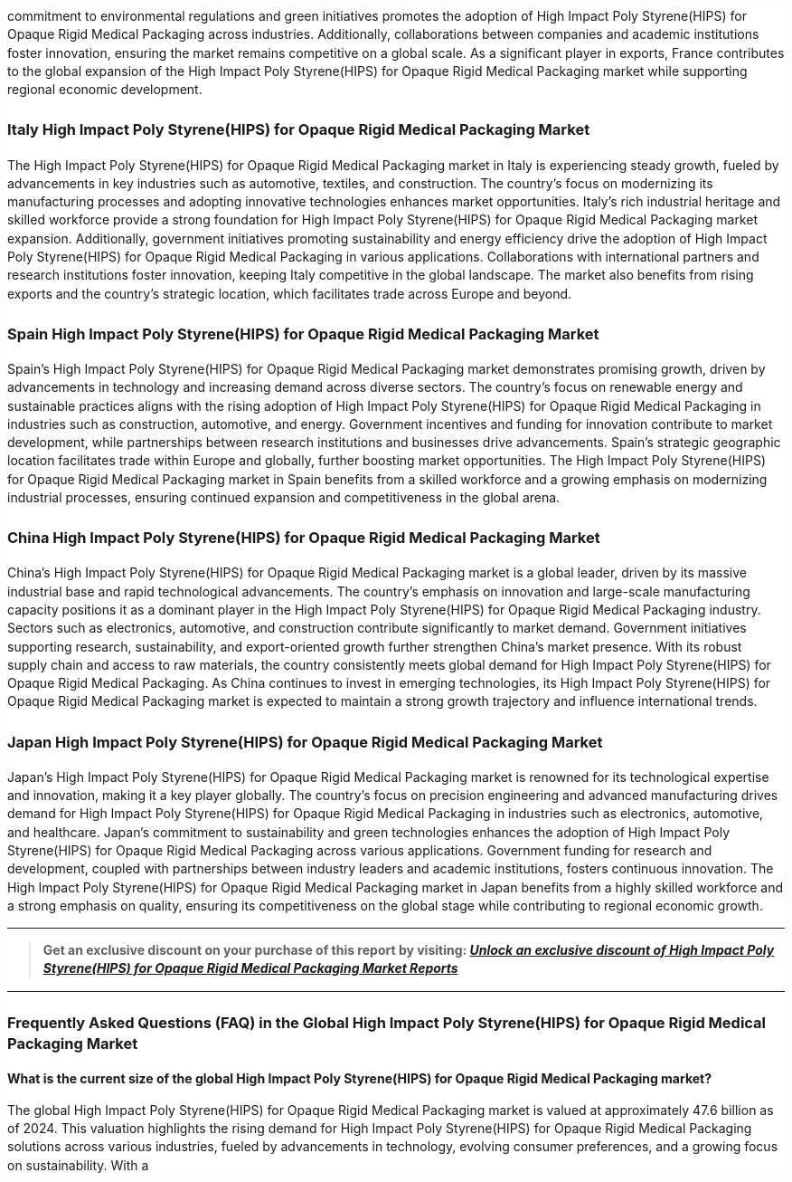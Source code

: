commitment to environmental regulations and green initiatives promotes the adoption of High Impact Poly Styrene(HIPS) for Opaque Rigid Medical Packaging across industries. Additionally, collaborations between companies and academic institutions foster innovation, ensuring the market remains competitive on a global scale. As a significant player in exports, France contributes to the global expansion of the High Impact Poly Styrene(HIPS) for Opaque Rigid Medical Packaging market while supporting regional economic development.</p><h3>Italy High Impact Poly Styrene(HIPS) for Opaque Rigid Medical Packaging Market</h3><p>The High Impact Poly Styrene(HIPS) for Opaque Rigid Medical Packaging market in Italy is experiencing steady growth, fueled by advancements in key industries such as automotive, textiles, and construction. The country&rsquo;s focus on modernizing its manufacturing processes and adopting innovative technologies enhances market opportunities. Italy&rsquo;s rich industrial heritage and skilled workforce provide a strong foundation for High Impact Poly Styrene(HIPS) for Opaque Rigid Medical Packaging market expansion. Additionally, government initiatives promoting sustainability and energy efficiency drive the adoption of High Impact Poly Styrene(HIPS) for Opaque Rigid Medical Packaging in various applications. Collaborations with international partners and research institutions foster innovation, keeping Italy competitive in the global landscape. The market also benefits from rising exports and the country&rsquo;s strategic location, which facilitates trade across Europe and beyond.</p><h3>Spain High Impact Poly Styrene(HIPS) for Opaque Rigid Medical Packaging Market</h3><p>Spain&rsquo;s High Impact Poly Styrene(HIPS) for Opaque Rigid Medical Packaging market demonstrates promising growth, driven by advancements in technology and increasing demand across diverse sectors. The country&rsquo;s focus on renewable energy and sustainable practices aligns with the rising adoption of High Impact Poly Styrene(HIPS) for Opaque Rigid Medical Packaging in industries such as construction, automotive, and energy. Government incentives and funding for innovation contribute to market development, while partnerships between research institutions and businesses drive advancements. Spain&rsquo;s strategic geographic location facilitates trade within Europe and globally, further boosting market opportunities. The High Impact Poly Styrene(HIPS) for Opaque Rigid Medical Packaging market in Spain benefits from a skilled workforce and a growing emphasis on modernizing industrial processes, ensuring continued expansion and competitiveness in the global arena.</p><h3>China High Impact Poly Styrene(HIPS) for Opaque Rigid Medical Packaging Market</h3><p>China&rsquo;s High Impact Poly Styrene(HIPS) for Opaque Rigid Medical Packaging market is a global leader, driven by its massive industrial base and rapid technological advancements. The country&rsquo;s emphasis on innovation and large-scale manufacturing capacity positions it as a dominant player in the High Impact Poly Styrene(HIPS) for Opaque Rigid Medical Packaging industry. Sectors such as electronics, automotive, and construction contribute significantly to market demand. Government initiatives supporting research, sustainability, and export-oriented growth further strengthen China&rsquo;s market presence. With its robust supply chain and access to raw materials, the country consistently meets global demand for High Impact Poly Styrene(HIPS) for Opaque Rigid Medical Packaging. As China continues to invest in emerging technologies, its High Impact Poly Styrene(HIPS) for Opaque Rigid Medical Packaging market is expected to maintain a strong growth trajectory and influence international trends.</p><h3>Japan High Impact Poly Styrene(HIPS) for Opaque Rigid Medical Packaging Market</h3><p>Japan&rsquo;s High Impact Poly Styrene(HIPS) for Opaque Rigid Medical Packaging market is renowned for its technological expertise and innovation, making it a key player globally. The country&rsquo;s focus on precision engineering and advanced manufacturing drives demand for High Impact Poly Styrene(HIPS) for Opaque Rigid Medical Packaging in industries such as electronics, automotive, and healthcare. Japan&rsquo;s commitment to sustainability and green technologies enhances the adoption of High Impact Poly Styrene(HIPS) for Opaque Rigid Medical Packaging across various applications. Government funding for research and development, coupled with partnerships between industry leaders and academic institutions, fosters continuous innovation. The High Impact Poly Styrene(HIPS) for Opaque Rigid Medical Packaging market in Japan benefits from a highly skilled workforce and a strong emphasis on quality, ensuring its competitiveness on the global stage while contributing to regional economic growth.</p><hr /><blockquote><p><strong>Get an exclusive discount on your purchase of this report by visiting: <em><a href="://marketresearchpulse.com/ask-for-discount/139962?utm_source=Github&amp;utm_medium=0111">Unlock an exclusive discount of High Impact Poly Styrene(HIPS) for Opaque Rigid Medical Packaging Market Reports</a></em>&nbsp;</strong></p></blockquote><hr /><h3>Frequently Asked Questions (FAQ) in the Global High Impact Poly Styrene(HIPS) for Opaque Rigid Medical Packaging Market</h3><p><strong>What is the current size of the global High Impact Poly Styrene(HIPS) for Opaque Rigid Medical Packaging market?</strong></p><p>The global High Impact Poly Styrene(HIPS) for Opaque Rigid Medical Packaging market is valued at approximately 47.6 billion as of 2024. This valuation highlights the rising demand for High Impact Poly Styrene(HIPS) for Opaque Rigid Medical Packaging solutions across various industries, fueled by advancements in technology, evolving consumer preferences, and a growing focus on sustainability. With a